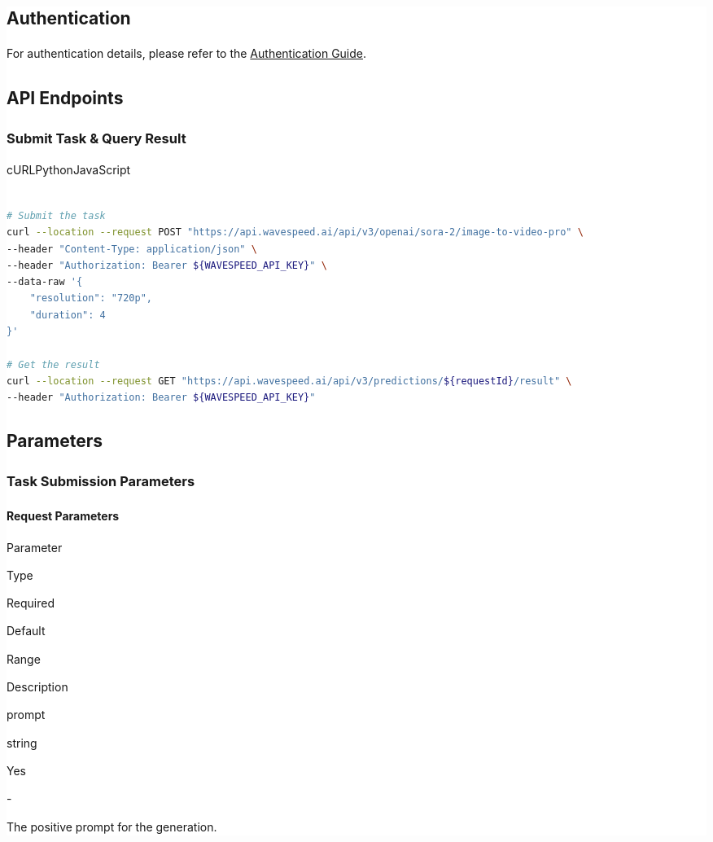 ## Authentication[](#authentication)

For authentication details, please refer to the [Authentication Guide](/docs/docs-authentication).

## API Endpoints[](#api-endpoints)

### Submit Task & Query Result[](#submit-task--query-result)

cURLPythonJavaScript

```bash

# Submit the task
curl --location --request POST "https://api.wavespeed.ai/api/v3/openai/sora-2/image-to-video-pro" \
--header "Content-Type: application/json" \
--header "Authorization: Bearer ${WAVESPEED_API_KEY}" \
--data-raw '{
    "resolution": "720p",
    "duration": 4
}'

# Get the result
curl --location --request GET "https://api.wavespeed.ai/api/v3/predictions/${requestId}/result" \
--header "Authorization: Bearer ${WAVESPEED_API_KEY}"
```

## Parameters[](#parameters)

### Task Submission Parameters[](#task-submission-parameters)

#### Request Parameters[](#request-parameters)

Parameter

Type

Required

Default

Range

Description

prompt

string

Yes

\-

The positive prompt for the generation.
